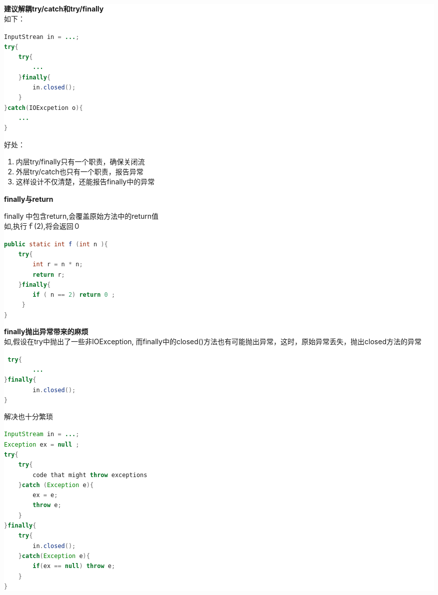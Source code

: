 **建议解耦try/catch和try/finally**  
如下：
```java
InputStrean in = ...;
try{
    try{
        ...
    }finally{
        in.closed();
    }
}catch(IOExcpetion o){
    ...
}
```
好处：  
1. 内层try/finally只有一个职责，确保关闭流
2. 外层try/catch也只有一个职责，报告异常
3. 这样设计不仅清楚，还能报告finally中的异常

**finally与return**    

finally 中包含return,会覆盖原始方法中的return值  
如,执行ｆ(2),将会返回０
```java
public static int f (int n ){
    try{
        int r = n * n;
        return r;
    }finally{
        if ( n == 2) return 0 ;
     }
}
```

**finally抛出异常带来的麻烦**  
如,假设在try中抛出了一些非IOException, 而finally中的closed()方法也有可能抛出异常，这时，原始异常丢失，抛出closed方法的异常
```java
 try{
        ...
}finally{
        in.closed();
}
```
解决也十分繁琐
```java
InputStream in = ...;
Exception ex = null ;
try{
    try{
        code that might throw exceptions
    }catch (Exception e){
        ex = e;
        throw e;
    }
}finally{
    try{
        in.closed();
    }catch(Exception e){
        if(ex == null) throw e;
    }
}
```
